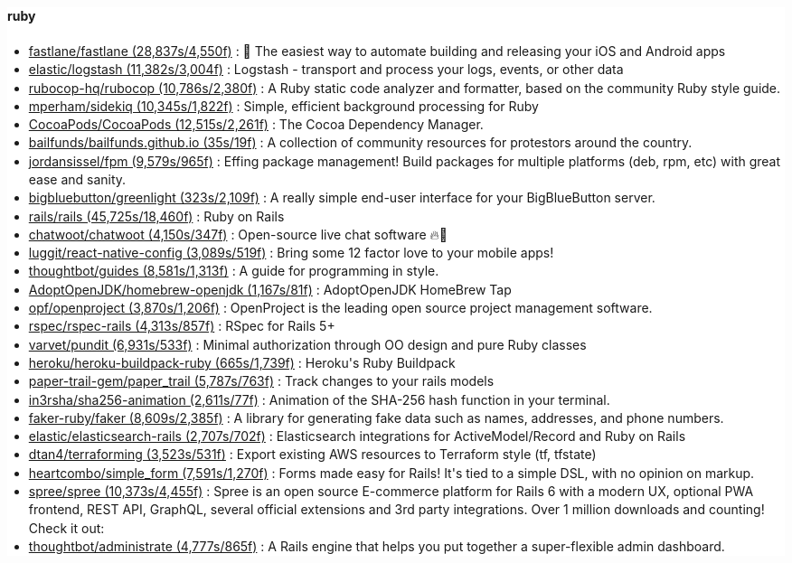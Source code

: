 #### ruby
* [fastlane/fastlane (28,837s/4,550f)](https://github.com/fastlane/fastlane) : 🚀 The easiest way to automate building and releasing your iOS and Android apps
* [elastic/logstash (11,382s/3,004f)](https://github.com/elastic/logstash) : Logstash - transport and process your logs, events, or other data
* [rubocop-hq/rubocop (10,786s/2,380f)](https://github.com/rubocop-hq/rubocop) : A Ruby static code analyzer and formatter, based on the community Ruby style guide.
* [mperham/sidekiq (10,345s/1,822f)](https://github.com/mperham/sidekiq) : Simple, efficient background processing for Ruby
* [CocoaPods/CocoaPods (12,515s/2,261f)](https://github.com/CocoaPods/CocoaPods) : The Cocoa Dependency Manager.
* [bailfunds/bailfunds.github.io (35s/19f)](https://github.com/bailfunds/bailfunds.github.io) : A collection of community resources for protestors around the country.
* [jordansissel/fpm (9,579s/965f)](https://github.com/jordansissel/fpm) : Effing package management! Build packages for multiple platforms (deb, rpm, etc) with great ease and sanity.
* [bigbluebutton/greenlight (323s/2,109f)](https://github.com/bigbluebutton/greenlight) : A really simple end-user interface for your BigBlueButton server.
* [rails/rails (45,725s/18,460f)](https://github.com/rails/rails) : Ruby on Rails
* [chatwoot/chatwoot (4,150s/347f)](https://github.com/chatwoot/chatwoot) : Open-source live chat software 🔥💬
* [luggit/react-native-config (3,089s/519f)](https://github.com/luggit/react-native-config) : Bring some 12 factor love to your mobile apps!
* [thoughtbot/guides (8,581s/1,313f)](https://github.com/thoughtbot/guides) : A guide for programming in style.
* [AdoptOpenJDK/homebrew-openjdk (1,167s/81f)](https://github.com/AdoptOpenJDK/homebrew-openjdk) : AdoptOpenJDK HomeBrew Tap
* [opf/openproject (3,870s/1,206f)](https://github.com/opf/openproject) : OpenProject is the leading open source project management software.
* [rspec/rspec-rails (4,313s/857f)](https://github.com/rspec/rspec-rails) : RSpec for Rails 5+
* [varvet/pundit (6,931s/533f)](https://github.com/varvet/pundit) : Minimal authorization through OO design and pure Ruby classes
* [heroku/heroku-buildpack-ruby (665s/1,739f)](https://github.com/heroku/heroku-buildpack-ruby) : Heroku's Ruby Buildpack
* [paper-trail-gem/paper_trail (5,787s/763f)](https://github.com/paper-trail-gem/paper_trail) : Track changes to your rails models
* [in3rsha/sha256-animation (2,611s/77f)](https://github.com/in3rsha/sha256-animation) : Animation of the SHA-256 hash function in your terminal.
* [faker-ruby/faker (8,609s/2,385f)](https://github.com/faker-ruby/faker) : A library for generating fake data such as names, addresses, and phone numbers.
* [elastic/elasticsearch-rails (2,707s/702f)](https://github.com/elastic/elasticsearch-rails) : Elasticsearch integrations for ActiveModel/Record and Ruby on Rails
* [dtan4/terraforming (3,523s/531f)](https://github.com/dtan4/terraforming) : Export existing AWS resources to Terraform style (tf, tfstate)
* [heartcombo/simple_form (7,591s/1,270f)](https://github.com/heartcombo/simple_form) : Forms made easy for Rails! It's tied to a simple DSL, with no opinion on markup.
* [spree/spree (10,373s/4,455f)](https://github.com/spree/spree) : Spree is an open source E-commerce platform for Rails 6 with a modern UX, optional PWA frontend, REST API, GraphQL, several official extensions and 3rd party integrations. Over 1 million downloads and counting! Check it out:
* [thoughtbot/administrate (4,777s/865f)](https://github.com/thoughtbot/administrate) : A Rails engine that helps you put together a super-flexible admin dashboard.
